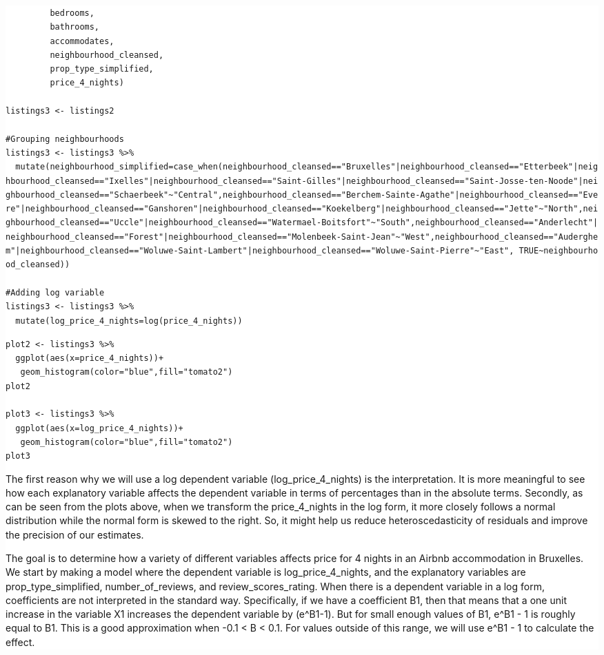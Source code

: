 ```{r}
         bedrooms,
         bathrooms,
         accommodates,
         neighbourhood_cleansed, 
         prop_type_simplified,
         price_4_nights)

listings3 <- listings2 

#Grouping neighbourhoods
listings3 <- listings3 %>%    
  mutate(neighbourhood_simplified=case_when(neighbourhood_cleansed=="Bruxelles"|neighbourhood_cleansed=="Etterbeek"|neighbourhood_cleansed=="Ixelles"|neighbourhood_cleansed=="Saint-Gilles"|neighbourhood_cleansed=="Saint-Josse-ten-Noode"|neighbourhood_cleansed=="Schaerbeek"~"Central",neighbourhood_cleansed=="Berchem-Sainte-Agathe"|neighbourhood_cleansed=="Evere"|neighbourhood_cleansed=="Ganshoren"|neighbourhood_cleansed=="Koekelberg"|neighbourhood_cleansed=="Jette"~"North",neighbourhood_cleansed=="Uccle"|neighbourhood_cleansed=="Watermael-Boitsfort"~"South",neighbourhood_cleansed=="Anderlecht"|neighbourhood_cleansed=="Forest"|neighbourhood_cleansed=="Molenbeek-Saint-Jean"~"West",neighbourhood_cleansed=="Auderghem"|neighbourhood_cleansed=="Woluwe-Saint-Lambert"|neighbourhood_cleansed=="Woluwe-Saint-Pierre"~"East", TRUE~neighbourhood_cleansed))

#Adding log variable
listings3 <- listings3 %>%
  mutate(log_price_4_nights=log(price_4_nights))

```



```{r}
plot2 <- listings3 %>%
  ggplot(aes(x=price_4_nights))+
   geom_histogram(color="blue",fill="tomato2")
plot2

plot3 <- listings3 %>%
  ggplot(aes(x=log_price_4_nights))+
   geom_histogram(color="blue",fill="tomato2")
plot3

```

The first reason why we will use a log dependent variable (log_price_4_nights) is the interpretation. It is more meaningful to see how each explanatory variable affects the dependent variable in terms of percentages than in the absolute terms. Secondly, as can be seen from the plots above, when we transform the price_4_nights in the log form, it more closely follows a normal distribution while the normal form is skewed to the right. So, it might help us reduce heteroscedasticity of residuals and improve the precision of our estimates.

The goal is to determine how a variety of different variables affects price for 4 nights in an Airbnb accommodation in Bruxelles. We start by making a model where the dependent variable is log_price_4_nights, and the explanatory variables are prop_type_simplified, number_of_reviews, and review_scores_rating. When there is a dependent variable in a log form, coefficients are not interpreted in the standard way. Specifically, if we have a coefficient B1, then that means that a one unit increase in the variable X1 increases the dependent variable by (e^B1-1). But for small enough values of B1, e^B1 - 1 is roughly equal to B1. This is a good approximation when -0.1 < B < 0.1. For values outside of this range, we will use e^B1 - 1 to calculate the effect.
